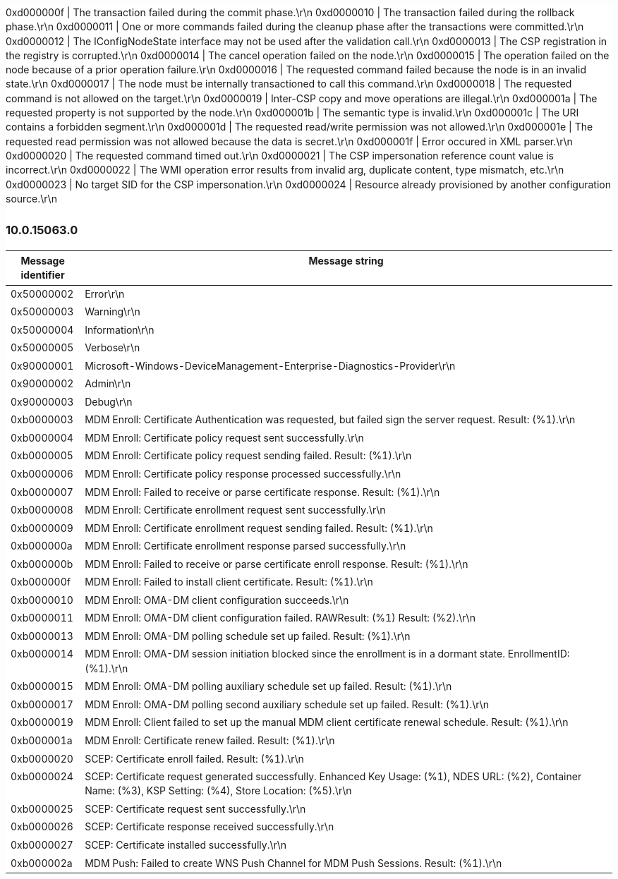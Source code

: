 0xd000000f | The transaction failed during the commit phase.\r\n
0xd0000010 | The transaction failed during the rollback phase.\r\n
0xd0000011 | One or more commands failed during the cleanup phase after the transactions were committed.\r\n
0xd0000012 | The IConfigNodeState interface may not be used after the validation call.\r\n
0xd0000013 | The CSP registration in the registry is corrupted.\r\n
0xd0000014 | The cancel operation failed on the node.\r\n
0xd0000015 | The operation failed on the node because of a prior operation failure.\r\n
0xd0000016 | The requested command failed because the node is in an invalid state.\r\n
0xd0000017 | The node must be internally transactioned to call this command.\r\n
0xd0000018 | The requested command is not allowed on the target.\r\n
0xd0000019 | Inter-CSP copy and move operations are illegal.\r\n
0xd000001a | The requested property is not supported by the node.\r\n
0xd000001b | The semantic type is invalid.\r\n
0xd000001c | The URI contains a forbidden segment.\r\n
0xd000001d | The requested read/write permission was not allowed.\r\n
0xd000001e | The requested read permission was not allowed because the data is secret.\r\n
0xd000001f | Error occured in XML parser.\r\n
0xd0000020 | The requested command timed out.\r\n
0xd0000021 | The CSP impersonation reference count value is incorrect.\r\n
0xd0000022 | The WMI operation error results from invalid arg, duplicate content, type mismatch, etc.\r\n
0xd0000023 | No target SID for the CSP impersonation.\r\n
0xd0000024 | Resource already provisioned by another configuration source.\r\n

### 10.0.15063.0

Message identifier | Message string
--- | ---
0x50000002 | Error\r\n
0x50000003 | Warning\r\n
0x50000004 | Information\r\n
0x50000005 | Verbose\r\n
0x90000001 | Microsoft-Windows-DeviceManagement-Enterprise-Diagnostics-Provider\r\n
0x90000002 | Admin\r\n
0x90000003 | Debug\r\n
0xb0000003 | MDM Enroll: Certificate Authentication was requested, but failed sign the server request. Result: (%1).\r\n
0xb0000004 | MDM Enroll: Certificate policy request sent successfully.\r\n
0xb0000005 | MDM Enroll: Certificate policy request sending failed. Result: (%1).\r\n
0xb0000006 | MDM Enroll: Certificate policy response processed successfully.\r\n
0xb0000007 | MDM Enroll: Failed to receive or parse certificate response. Result: (%1).\r\n
0xb0000008 | MDM Enroll: Certificate enrollment request sent successfully.\r\n
0xb0000009 | MDM Enroll: Certificate enrollment request sending failed. Result: (%1).\r\n
0xb000000a | MDM Enroll: Certificate enrollment response parsed successfully.\r\n
0xb000000b | MDM Enroll: Failed to receive or parse certificate enroll response. Result: (%1).\r\n
0xb000000f | MDM Enroll: Failed to install client certificate. Result: (%1).\r\n
0xb0000010 | MDM Enroll: OMA-DM client configuration succeeds.\r\n
0xb0000011 | MDM Enroll: OMA-DM client configuration failed. RAWResult: (%1) Result: (%2).\r\n
0xb0000013 | MDM Enroll: OMA-DM polling schedule set up failed. Result: (%1).\r\n
0xb0000014 | MDM Enroll: OMA-DM session initiation blocked since the enrollment is in a dormant state. EnrollmentID: (%1).\r\n
0xb0000015 | MDM Enroll: OMA-DM polling auxiliary schedule set up failed. Result: (%1).\r\n
0xb0000017 | MDM Enroll: OMA-DM polling second auxiliary schedule set up failed. Result: (%1).\r\n
0xb0000019 | MDM Enroll: Client failed to set up the manual MDM client certificate renewal schedule. Result: (%1).\r\n
0xb000001a | MDM Enroll: Certificate renew failed. Result: (%1).\r\n
0xb0000020 | SCEP: Certificate enroll failed. Result: (%1).\r\n
0xb0000024 | SCEP: Certificate request generated successfully. Enhanced Key Usage: (%1), NDES URL: (%2), Container Name: (%3), KSP Setting: (%4), Store Location: (%5).\r\n
0xb0000025 | SCEP: Certificate request sent successfully.\r\n
0xb0000026 | SCEP: Certificate response received successfully.\r\n
0xb0000027 | SCEP: Certificate installed successfully.\r\n
0xb000002a | MDM Push: Failed to create WNS Push Channel for MDM Push Sessions. Result: (%1).\r\n